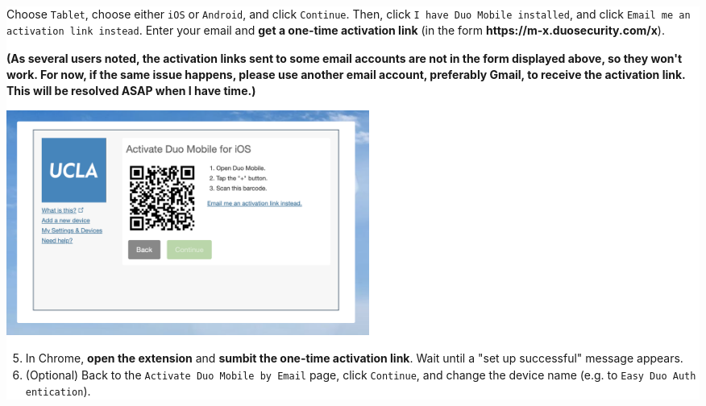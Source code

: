 Choose ```Tablet```, choose either ```iOS``` or ```Android```, and click ```Continue```. Then, click ```I have Duo Mobile installed```, and click ```Email me an activation link instead```. Enter your email and **get a one-time activation link** (in the form **https&#8203;://m-x.duosecurity.com/x**). </br>

**(As several users noted, the activation links sent to some email accounts are not in the form displayed above, so they won't work. For now, if the same issue happens, please use another email account, preferably Gmail, to receive the activation link. This will be resolved ASAP when I have time.)**

<img src="screenshots/get_link.png" width="450">
 
5. In Chrome, **open the extension** and **sumbit the one-time activation link**. Wait until a "set up successful" message appears. 
6. (Optional) Back to the ```Activate Duo Mobile by Email``` page, click ```Continue```, and change the device name (e.g. to ```Easy Duo Authentication```). 
